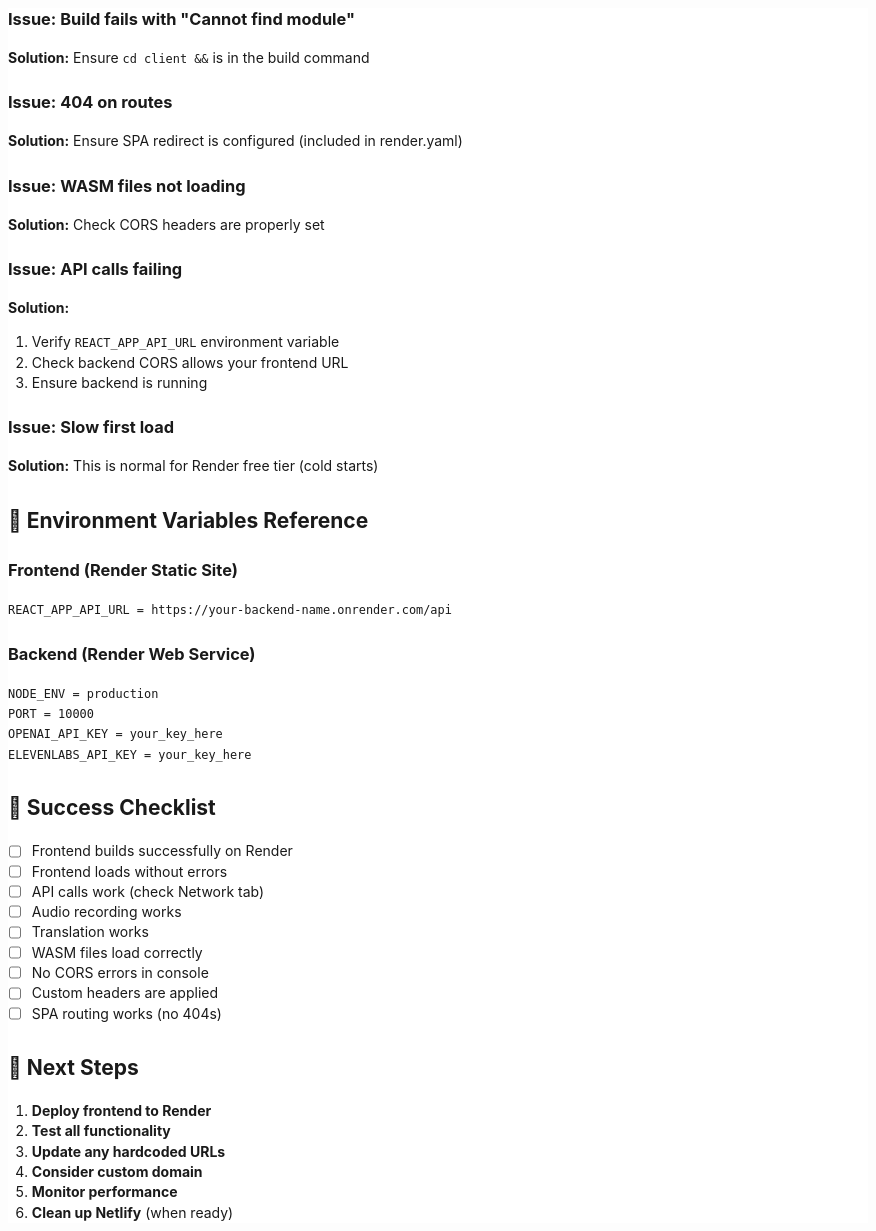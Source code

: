 ### Issue: Build fails with "Cannot find module"
**Solution:** Ensure `cd client &&` is in the build command

### Issue: 404 on routes
**Solution:** Ensure SPA redirect is configured (included in render.yaml)

### Issue: WASM files not loading
**Solution:** Check CORS headers are properly set

### Issue: API calls failing
**Solution:** 
1. Verify `REACT_APP_API_URL` environment variable
2. Check backend CORS allows your frontend URL
3. Ensure backend is running

### Issue: Slow first load
**Solution:** This is normal for Render free tier (cold starts)

## 📝 Environment Variables Reference

### Frontend (Render Static Site)
```
REACT_APP_API_URL = https://your-backend-name.onrender.com/api
```

### Backend (Render Web Service)
```
NODE_ENV = production
PORT = 10000
OPENAI_API_KEY = your_key_here
ELEVENLABS_API_KEY = your_key_here
```

## 🎯 Success Checklist

- [ ] Frontend builds successfully on Render
- [ ] Frontend loads without errors
- [ ] API calls work (check Network tab)
- [ ] Audio recording works
- [ ] Translation works
- [ ] WASM files load correctly
- [ ] No CORS errors in console
- [ ] Custom headers are applied
- [ ] SPA routing works (no 404s)

## 🚀 Next Steps

1. **Deploy frontend to Render**
2. **Test all functionality**
3. **Update any hardcoded URLs**
4. **Consider custom domain**
5. **Monitor performance**
6. **Clean up Netlify** (when ready)
